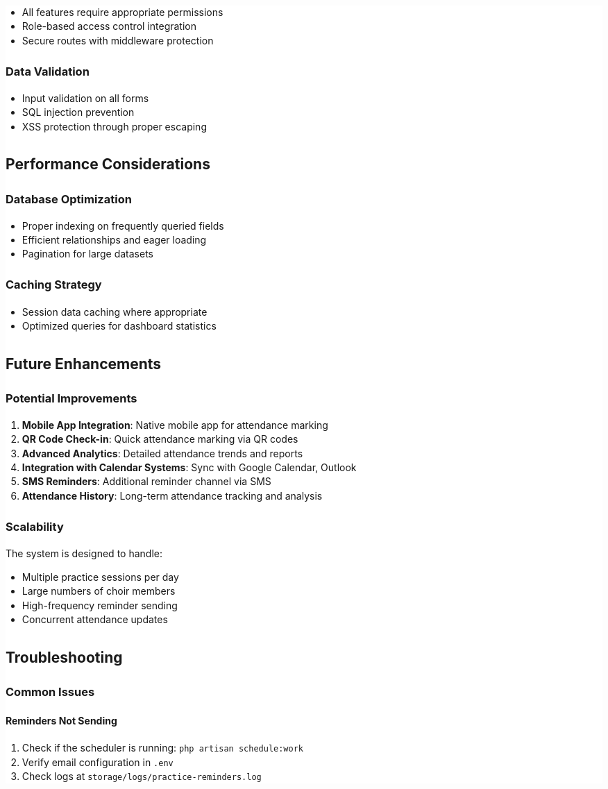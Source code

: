 -   All features require appropriate permissions
-   Role-based access control integration
-   Secure routes with middleware protection

### Data Validation

-   Input validation on all forms
-   SQL injection prevention
-   XSS protection through proper escaping

## Performance Considerations

### Database Optimization

-   Proper indexing on frequently queried fields
-   Efficient relationships and eager loading
-   Pagination for large datasets

### Caching Strategy

-   Session data caching where appropriate
-   Optimized queries for dashboard statistics

## Future Enhancements

### Potential Improvements

1. **Mobile App Integration**: Native mobile app for attendance marking
2. **QR Code Check-in**: Quick attendance marking via QR codes
3. **Advanced Analytics**: Detailed attendance trends and reports
4. **Integration with Calendar Systems**: Sync with Google Calendar, Outlook
5. **SMS Reminders**: Additional reminder channel via SMS
6. **Attendance History**: Long-term attendance tracking and analysis

### Scalability

The system is designed to handle:

-   Multiple practice sessions per day
-   Large numbers of choir members
-   High-frequency reminder sending
-   Concurrent attendance updates

## Troubleshooting

### Common Issues

#### Reminders Not Sending

1. Check if the scheduler is running: `php artisan schedule:work`
2. Verify email configuration in `.env`
3. Check logs at `storage/logs/practice-reminders.log`

